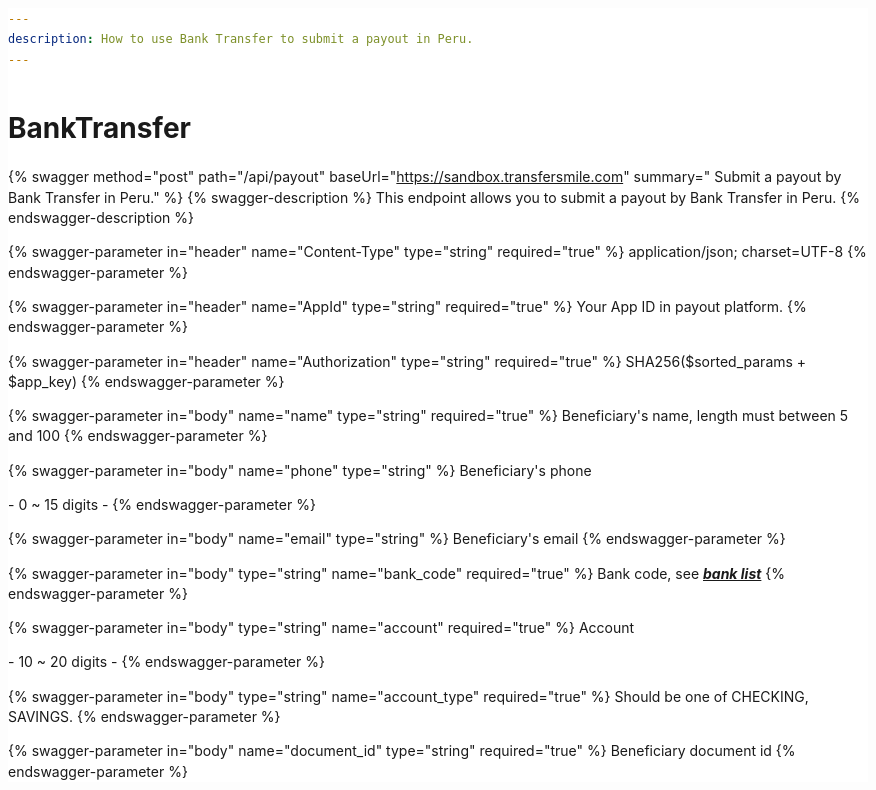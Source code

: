 ```yaml
---
description: How to use Bank Transfer to submit a payout in Peru.
---
```


# BankTransfer

{% swagger method="post" path="/api/payout" baseUrl="https://sandbox.transfersmile.com" summary=" Submit a payout by Bank Transfer in Peru." %}
{% swagger-description %}
This endpoint allows you to submit a payout by Bank Transfer in Peru.
{% endswagger-description %}

{% swagger-parameter in="header" name="Content-Type" type="string" required="true" %}
application/json; charset=UTF-8
{% endswagger-parameter %}

{% swagger-parameter in="header" name="AppId" type="string" required="true" %}
Your App ID in payout platform.
{% endswagger-parameter %}

{% swagger-parameter in="header" name="Authorization" type="string" required="true" %}
SHA256($sorted\_params + $app\_key)
{% endswagger-parameter %}

{% swagger-parameter in="body" name="name" type="string" required="true" %}
Beneficiary's name, length must between 5 and 100
{% endswagger-parameter %}

{% swagger-parameter in="body" name="phone" type="string" %}
Beneficiary's phone

\- 0 \~ 15 digits -
{% endswagger-parameter %}

{% swagger-parameter in="body" name="email" type="string" %}
Beneficiary's email
{% endswagger-parameter %}

{% swagger-parameter in="body" type="string" name="bank_code" required="true" %}
Bank code, see [_**bank list**_](../../bank-code/bank-in-peru.md)_**​**_
{% endswagger-parameter %}

{% swagger-parameter in="body" type="string" name="account" required="true" %}
Account

\- 10 \~ 20 digits -
{% endswagger-parameter %}

{% swagger-parameter in="body" type="string" name="account_type" required="true" %}
Should be one of CHECKING, SAVINGS.
{% endswagger-parameter %}

{% swagger-parameter in="body" name="document_id" type="string" required="true" %}
Beneficiary document id
{% endswagger-parameter %}
